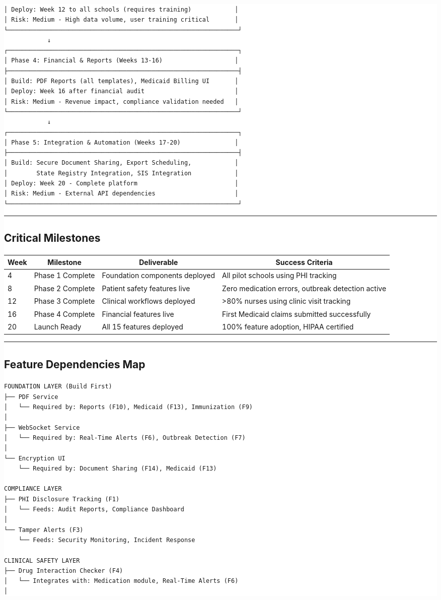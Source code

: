 ```
│ Deploy: Week 12 to all schools (requires training)            │
│ Risk: Medium - High data volume, user training critical       │
└────────────────────────────────────────────────────────────────┘
            ↓
┌────────────────────────────────────────────────────────────────┐
│ Phase 4: Financial & Reports (Weeks 13-16)                    │
├────────────────────────────────────────────────────────────────┤
│ Build: PDF Reports (all templates), Medicaid Billing UI       │
│ Deploy: Week 16 after financial audit                         │
│ Risk: Medium - Revenue impact, compliance validation needed   │
└────────────────────────────────────────────────────────────────┘
            ↓
┌────────────────────────────────────────────────────────────────┐
│ Phase 5: Integration & Automation (Weeks 17-20)               │
├────────────────────────────────────────────────────────────────┤
│ Build: Secure Document Sharing, Export Scheduling,            │
│        State Registry Integration, SIS Integration            │
│ Deploy: Week 20 - Complete platform                           │
│ Risk: Medium - External API dependencies                      │
└────────────────────────────────────────────────────────────────┘
```

---

## Critical Milestones

| Week | Milestone | Deliverable | Success Criteria |
|------|-----------|-------------|------------------|
| 4 | Phase 1 Complete | Foundation components deployed | All pilot schools using PHI tracking |
| 8 | Phase 2 Complete | Patient safety features live | Zero medication errors, outbreak detection active |
| 12 | Phase 3 Complete | Clinical workflows deployed | >80% nurses using clinic visit tracking |
| 16 | Phase 4 Complete | Financial features live | First Medicaid claims submitted successfully |
| 20 | Launch Ready | All 15 features deployed | 100% feature adoption, HIPAA certified |

---

## Feature Dependencies Map

```
FOUNDATION LAYER (Build First)
├── PDF Service
│   └── Required by: Reports (F10), Medicaid (F13), Immunization (F9)
│
├── WebSocket Service
│   └── Required by: Real-Time Alerts (F6), Outbreak Detection (F7)
│
└── Encryption UI
    └── Required by: Document Sharing (F14), Medicaid (F13)

COMPLIANCE LAYER
├── PHI Disclosure Tracking (F1)
│   └── Feeds: Audit Reports, Compliance Dashboard
│
└── Tamper Alerts (F3)
    └── Feeds: Security Monitoring, Incident Response

CLINICAL SAFETY LAYER
├── Drug Interaction Checker (F4)
│   └── Integrates with: Medication module, Real-Time Alerts (F6)
│
```